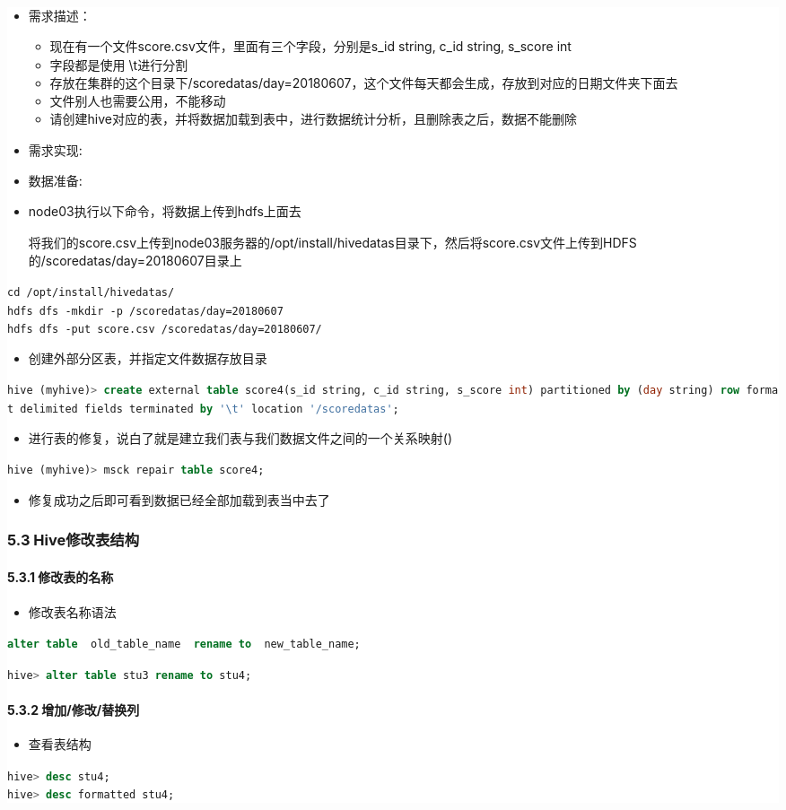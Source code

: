 - 需求描述：
  - 现在有一个文件score.csv文件，里面有三个字段，分别是s_id string, c_id string, s_score int
  - 字段都是使用 \t进行分割
  - 存放在集群的这个目录下/scoredatas/day=20180607，这个文件每天都会生成，存放到对应的日期文件夹下面去
  - 文件别人也需要公用，不能移动
  - 请创建hive对应的表，并将数据加载到表中，进行数据统计分析，且删除表之后，数据不能删除

- 需求实现:

- 数据准备:

- node03执行以下命令，将数据上传到hdfs上面去

  将我们的score.csv上传到node03服务器的/opt/install/hivedatas目录下，然后将score.csv文件上传到HDFS的/scoredatas/day=20180607目录上

```shell
cd /opt/install/hivedatas/
hdfs dfs -mkdir -p /scoredatas/day=20180607
hdfs dfs -put score.csv /scoredatas/day=20180607/
```

- 创建外部分区表，并指定文件数据存放目录

```sql
hive (myhive)> create external table score4(s_id string, c_id string, s_score int) partitioned by (day string) row format delimited fields terminated by '\t' location '/scoredatas';
```

- 进行表的修复，说白了就是建立我们表与我们数据文件之间的一个关系映射()

```sql
hive (myhive)> msck repair table score4;
```

- 修复成功之后即可看到数据已经全部加载到表当中去了


### 5.3 Hive修改表结构

#### 5.3.1 修改表的名称

- 修改表名称语法

```sql
alter table  old_table_name  rename to  new_table_name;
```

```sql
hive> alter table stu3 rename to stu4;
```

#### 5.3.2 增加/修改/替换列

- 查看表结构

```sql
hive> desc stu4;
hive> desc formatted stu4;
```
